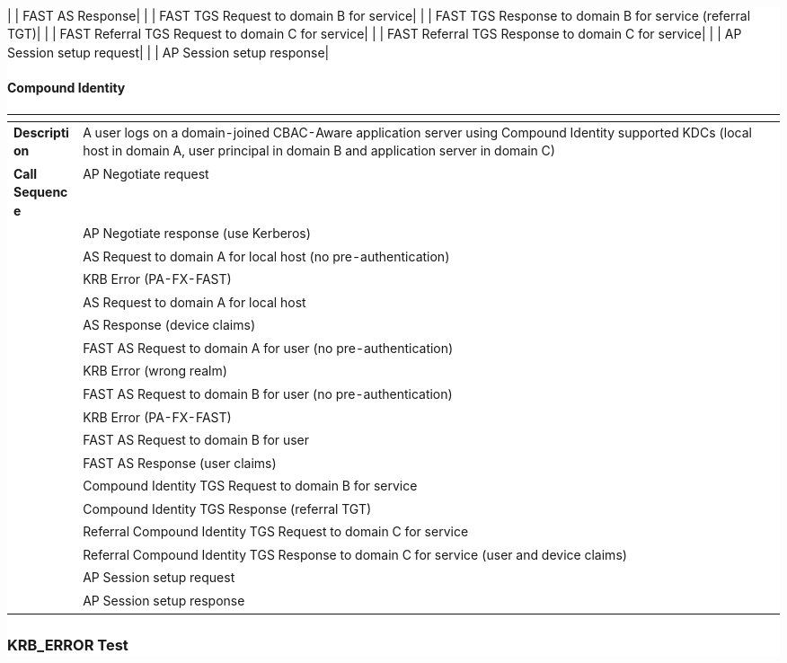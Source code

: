 | | FAST AS Response| 
| | FAST TGS Request to domain B for service| 
| | FAST TGS Response to domain B for service (referral TGT)| 
| | FAST Referral TGS Request to domain C for service| 
| | FAST Referral TGS Response to domain C for service| 
| | AP Session setup request| 
| | AP Session setup response| 

#### <a name="_Toc430273929"/>Compound Identity

| &#32;| &#32; |
| -------------| ------------- |
|  **Description**| A user logs on a domain-joined CBAC-Aware application server using Compound Identity supported KDCs (local host in domain A, user principal in domain B and application server in domain C)| 
|  **Call Sequence**| AP Negotiate request| 
| | AP Negotiate response (use Kerberos)| 
| | AS Request to domain A for local host (no pre-authentication)| 
| | KRB Error (PA-FX-FAST)| 
| | AS Request to domain A for local host| 
| | AS Response (device claims)| 
| | FAST AS Request to domain A for user (no pre-authentication)| 
| | KRB Error (wrong realm)| 
| | FAST AS Request to domain B for user (no pre-authentication)| 
| | KRB Error (PA-FX-FAST)| 
| | FAST AS Request to domain B for user| 
| | FAST AS Response (user claims)| 
| | Compound Identity TGS Request to domain B for service| 
| | Compound Identity TGS Response (referral TGT)| 
| | Referral Compound Identity TGS Request to domain C for service| 
| | Referral Compound Identity TGS Response to domain C for service (user and device claims)| 
| | AP Session setup request| 
| | AP Session setup response| 

### <a name="_Toc430273930"/>KRB_ERROR Test
